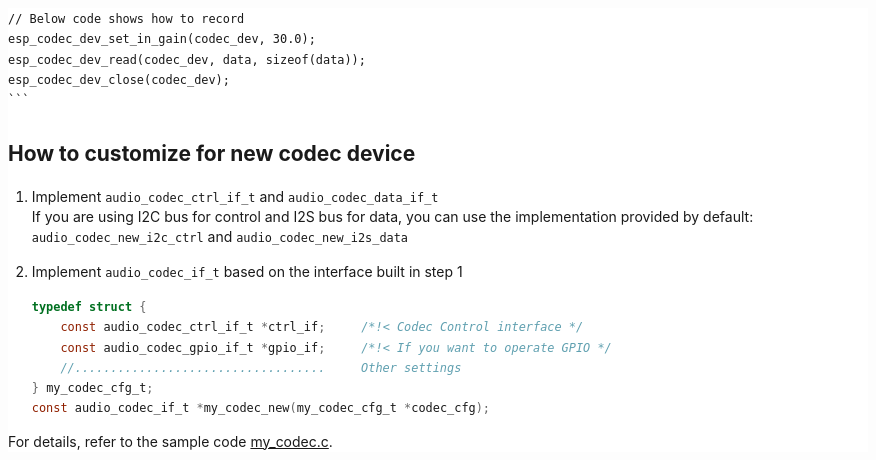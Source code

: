 	// Below code shows how to record
	esp_codec_dev_set_in_gain(codec_dev, 30.0);
	esp_codec_dev_read(codec_dev, data, sizeof(data));
	esp_codec_dev_close(codec_dev);
	```


## How to customize for new codec device

1. Implement `audio_codec_ctrl_if_t` and `audio_codec_data_if_t`  
   If you are using I2C bus for control and I2S bus for data, you can use the implementation provided by default:  
   `audio_codec_new_i2c_ctrl` and `audio_codec_new_i2s_data`

2. Implement `audio_codec_if_t` based on the interface built in step 1
	```c
	typedef struct {
		const audio_codec_ctrl_if_t *ctrl_if;     /*!< Codec Control interface */
		const audio_codec_gpio_if_t *gpio_if;     /*!< If you want to operate GPIO */
		//...................................     Other settings
	} my_codec_cfg_t;
	const audio_codec_if_t *my_codec_new(my_codec_cfg_t *codec_cfg);
	```

For details, refer to the sample code [my_codec.c](test/my_codec.c).
